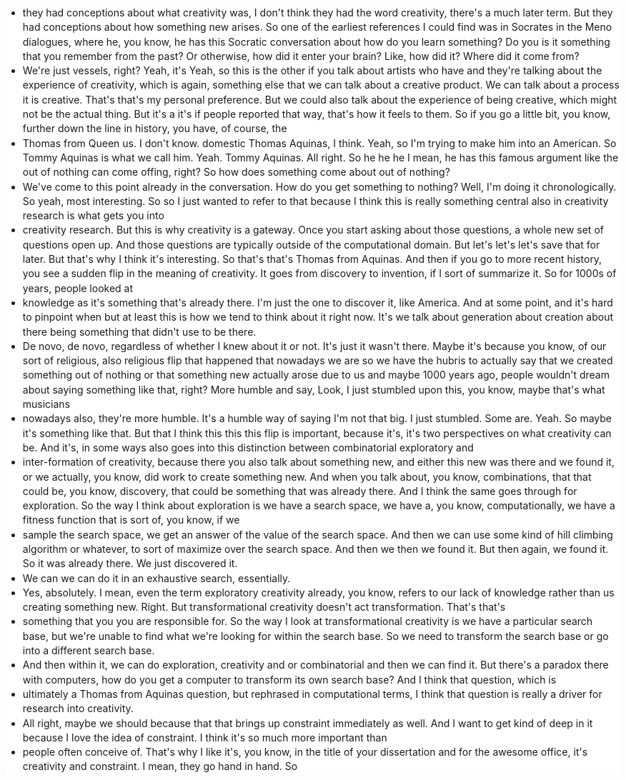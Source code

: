 *  they had conceptions about what creativity was, I don't think they had the word creativity, there's a much later term. But they had conceptions about how something new arises. So one of the earliest references I could find was in Socrates in the Meno dialogues, where he, you know, he has this Socratic conversation about how do you learn something? Do you is it something that you remember from the past? Or otherwise, how did it enter your brain? Like, how did it? Where did it come from?
*  We're just vessels, right? Yeah, it's Yeah, so this is the other if you talk about artists who have and they're talking about the experience of creativity, which is again, something else that we can talk about a creative product. We can talk about a process it is creative. That's that's my personal preference. But we could also talk about the experience of being creative, which might not be the actual thing. But it's a it's if people reported that way, that's how it feels to them. So if you go a little bit, you know, further down the line in history, you have, of course, the
*  Thomas from Queen us. I don't know. domestic Thomas Aquinas, I think. Yeah, so I'm trying to make him into an American. So Tommy Aquinas is what we call him. Yeah. Tommy Aquinas. All right. So he he he I mean, he has this famous argument like the out of nothing can come offing, right? So how does something come about out of nothing?
*  We've come to this point already in the conversation. How do you get something to nothing? Well, I'm doing it chronologically. So yeah, most interesting. So so I just wanted to refer to that because I think this is really something central also in creativity research is what gets you into
*  creativity research. But this is why creativity is a gateway. Once you start asking about those questions, a whole new set of questions open up. And those questions are typically outside of the computational domain. But let's let's let's save that for later. But that's why I think it's interesting. So that's that's Thomas from Aquinas. And then if you go to more recent history, you see a sudden flip in the meaning of creativity. It goes from discovery to invention, if I sort of summarize it. So for 1000s of years, people looked at
*  knowledge as it's something that's already there. I'm just the one to discover it, like America. And at some point, and it's hard to pinpoint when but at least this is how we tend to think about it right now. It's we talk about generation about creation about there being something that didn't use to be there.
*  De novo, de novo, regardless of whether I knew about it or not. It's just it wasn't there. Maybe it's because you know, of our sort of religious, also religious flip that happened that nowadays we are so we have the hubris to actually say that we created something out of nothing or that something new actually arose due to us and maybe 1000 years ago, people wouldn't dream about saying something like that, right? More humble and say, Look, I just stumbled upon this, you know, maybe that's what musicians
*  nowadays also, they're more humble. It's a humble way of saying I'm not that big. I just stumbled. Some are. Yeah. So maybe it's something like that. But that I think this this this flip is important, because it's, it's two perspectives on what creativity can be. And it's, in some ways also goes into this distinction between combinatorial exploratory and
*  inter-formation of creativity, because there you also talk about something new, and either this new was there and we found it, or we actually, you know, did work to create something new. And when you talk about, you know, combinations, that that could be, you know, discovery, that could be something that was already there. And I think the same goes through for exploration. So the way I think about exploration is we have a search space, we have a, you know, computationally, we have a fitness function that is sort of, you know, if we
*  sample the search space, we get an answer of the value of the search space. And then we can use some kind of hill climbing algorithm or whatever, to sort of maximize over the search space. And then we then we found it. But then again, we found it. So it was already there. We just discovered it.
*  We can we can do it in an exhaustive search, essentially.
*  Yes, absolutely. I mean, even the term exploratory creativity already, you know, refers to our lack of knowledge rather than us creating something new. Right. But transformational creativity doesn't act transformation. That's that's
*  something that you you are responsible for. So the way I look at transformational creativity is we have a particular search base, but we're unable to find what we're looking for within the search base. So we need to transform the search base or go into a different search base.
*  And then within it, we can do exploration, creativity and or combinatorial and then we can find it. But there's a paradox there with computers, how do you get a computer to transform its own search base? And I think that question, which is
*  ultimately a Thomas from Aquinas question, but rephrased in computational terms, I think that question is really a driver for research into creativity.
*  All right, maybe we should because that that brings up constraint immediately as well. And I want to get kind of deep in it because I love the idea of constraint. I think it's so much more important than
*  people often conceive of. That's why I like it's, you know, in the title of your dissertation and for the awesome office, it's creativity and constraint. I mean, they go hand in hand. So